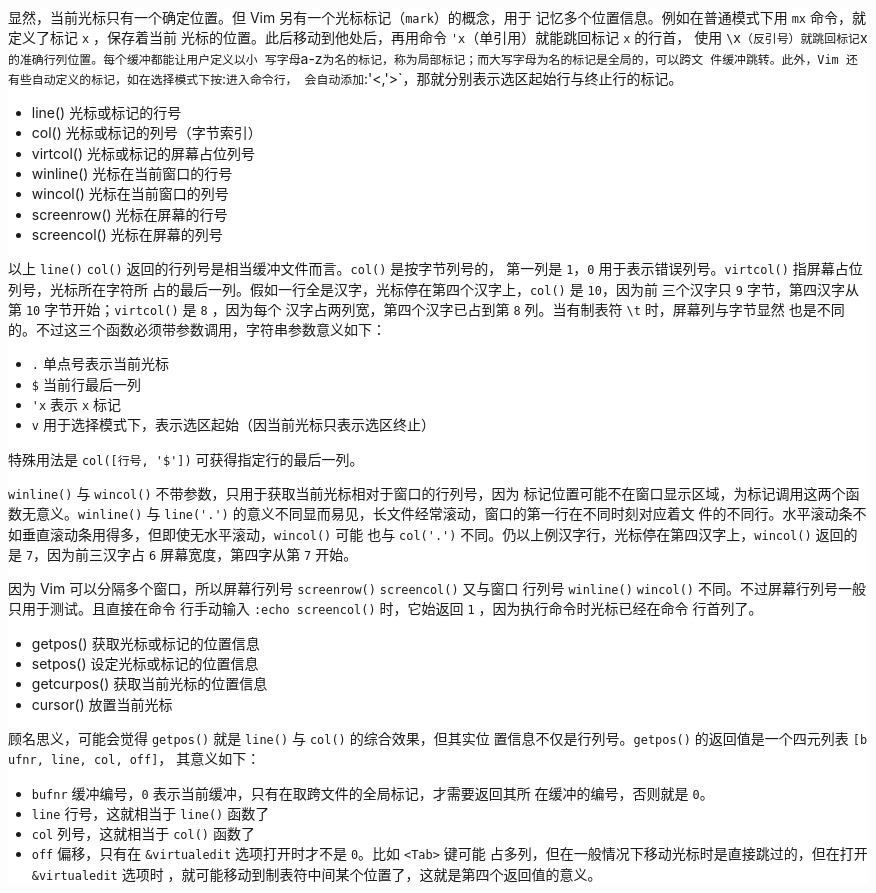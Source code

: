 显然，当前光标只有一个确定位置。但 Vim 另有一个光标标记（`mark`）的概念，用于
记忆多个位置信息。例如在普通模式下用 `mx` 命令，就定义了标记 `x` ，保存着当前
光标的位置。此后移动到他处后，再用命令 `'x`（单引用）就能跳回标记 `x` 的行首，
使用 `\`x` （反引号）就跳回标记 `x` 的准确行列位置。每个缓冲都能让用户定义以小
写字母 `a-z` 为名的标记，称为局部标记；而大写字母为名的标记是全局的，可以跨文
件缓冲跳转。此外，Vim 还有些自动定义的标记，如在选择模式下按 `:` 进入命令行，
会自动添加 `:'<,'>`，那就分别表示选区起始行与终止行的标记。

* line() 光标或标记的行号
* col() 光标或标记的列号（字节索引）
* virtcol() 光标或标记的屏幕占位列号
* winline() 光标在当前窗口的行号
* wincol() 光标在当前窗口的列号
* screenrow() 光标在屏幕的行号
* screencol() 光标在屏幕的列号

以上 `line()` `col()` 返回的行列号是相当缓冲文件而言。`col()` 是按字节列号的，
第一列是 `1`，`0` 用于表示错误列号。`virtcol()` 指屏幕占位列号，光标所在字符所
占的最后一列。假如一行全是汉字，光标停在第四个汉字上，`col()` 是 `10`，因为前
三个汉字只 `9` 字节，第四汉字从第 `10` 字节开始；`virtcol()` 是 `8` ，因为每个
汉字占两列宽，第四个汉字已占到第 `8` 列。当有制表符 `\t` 时，屏幕列与字节显然
也是不同的。不过这三个函数必须带参数调用，字符串参数意义如下：

* `.` 单点号表示当前光标
* `$` 当前行最后一列
* `'x` 表示 `x` 标记
* `v` 用于选择模式下，表示选区起始（因当前光标只表示选区终止）

特殊用法是 `col([行号, '$'])` 可获得指定行的最后一列。

`winline()` 与 `wincol()` 不带参数，只用于获取当前光标相对于窗口的行列号，因为
标记位置可能不在窗口显示区域，为标记调用这两个函数无意义。`winline()` 与
`line('.')` 的意义不同显而易见，长文件经常滚动，窗口的第一行在不同时刻对应着文
件的不同行。水平滚动条不如垂直滚动条用得多，但即使无水平滚动，`wincol()` 可能
也与 `col('.')` 不同。仍以上例汉字行，光标停在第四汉字上，`wincol()` 返回的是
`7`，因为前三汉字占 `6` 屏幕宽度，第四字从第 `7` 开始。

因为 Vim 可以分隔多个窗口，所以屏幕行列号 `screenrow()` `screencol()` 又与窗口
行列号 `winline()` `wincol()` 不同。不过屏幕行列号一般只用于测试。且直接在命令
行手动输入 `:echo screencol()` 时，它始返回 `1` ，因为执行命令时光标已经在命令
行首列了。

* getpos() 获取光标或标记的位置信息
* setpos() 设定光标或标记的位置信息
* getcurpos() 获取当前光标的位置信息
* cursor() 放置当前光标

顾名思义，可能会觉得 `getpos()` 就是 `line()` 与 `col()` 的综合效果，但其实位
置信息不仅是行列号。`getpos()` 的返回值是一个四元列表 `[bufnr, line, col, off]`，
其意义如下：

* `bufnr` 缓冲编号，`0` 表示当前缓冲，只有在取跨文件的全局标记，才需要返回其所
  在缓冲的编号，否则就是 `0`。
* `line` 行号，这就相当于 `line()` 函数了
* `col` 列号，这就相当于 `col()` 函数了
* `off` 偏移，只有在 `&virtualedit` 选项打开时才不是 `0`。比如 `<Tab>` 键可能
  占多列，但在一般情况下移动光标时是直接跳过的，但在打开 `&virtualedit` 选项时
  ，就可能移动到制表符中间某个位置了，这就是第四个返回值的意义。
